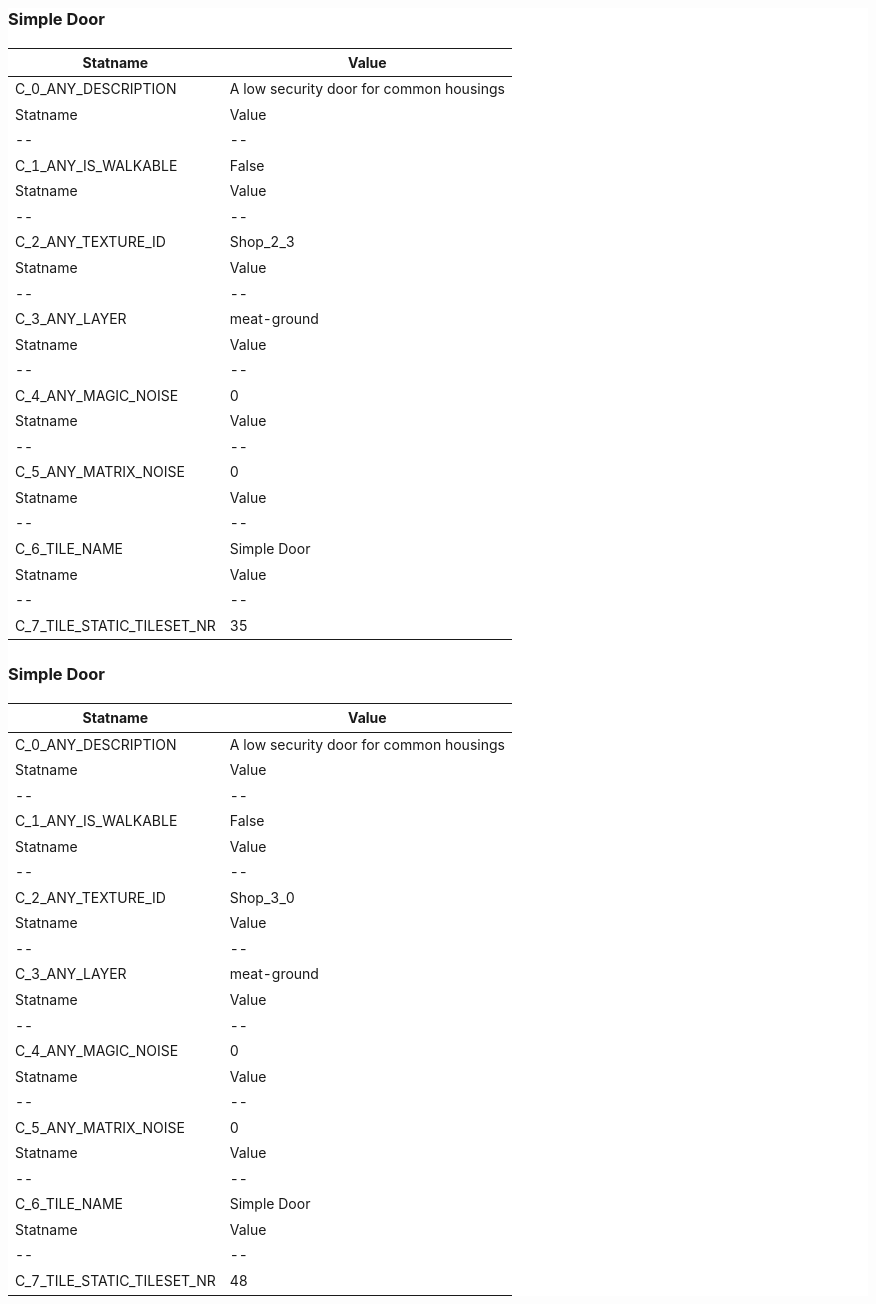 
### Simple Door
| Statname | Value | 
|  --  |  --  | 
| C_0_ANY_DESCRIPTION | A low security door for common housings | 
| Statname | Value | 
|  --  |  --  | 
| C_1_ANY_IS_WALKABLE | False | 
| Statname | Value | 
|  --  |  --  | 
| C_2_ANY_TEXTURE_ID | Shop_2_3 | 
| Statname | Value | 
|  --  |  --  | 
| C_3_ANY_LAYER | meat-ground | 
| Statname | Value | 
|  --  |  --  | 
| C_4_ANY_MAGIC_NOISE | 0 | 
| Statname | Value | 
|  --  |  --  | 
| C_5_ANY_MATRIX_NOISE | 0 | 
| Statname | Value | 
|  --  |  --  | 
| C_6_TILE_NAME | Simple Door | 
| Statname | Value | 
|  --  |  --  | 
| C_7_TILE_STATIC_TILESET_NR | 35 | 


### Simple Door
| Statname | Value | 
|  --  |  --  | 
| C_0_ANY_DESCRIPTION | A low security door for common housings | 
| Statname | Value | 
|  --  |  --  | 
| C_1_ANY_IS_WALKABLE | False | 
| Statname | Value | 
|  --  |  --  | 
| C_2_ANY_TEXTURE_ID | Shop_3_0 | 
| Statname | Value | 
|  --  |  --  | 
| C_3_ANY_LAYER | meat-ground | 
| Statname | Value | 
|  --  |  --  | 
| C_4_ANY_MAGIC_NOISE | 0 | 
| Statname | Value | 
|  --  |  --  | 
| C_5_ANY_MATRIX_NOISE | 0 | 
| Statname | Value | 
|  --  |  --  | 
| C_6_TILE_NAME | Simple Door | 
| Statname | Value | 
|  --  |  --  | 
| C_7_TILE_STATIC_TILESET_NR | 48 | 
